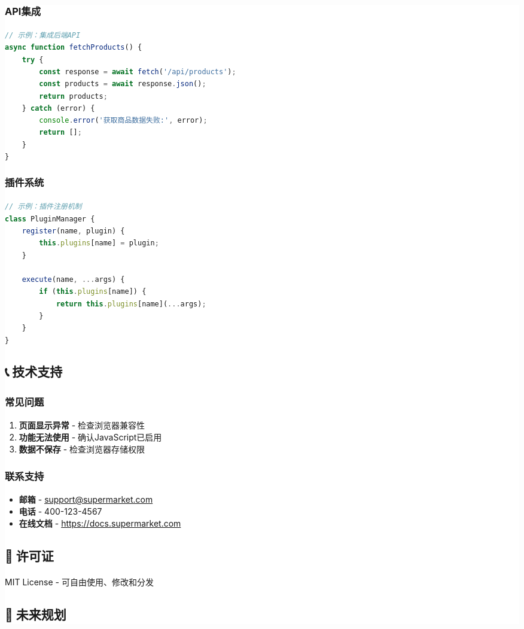 ### API集成
```javascript
// 示例：集成后端API
async function fetchProducts() {
    try {
        const response = await fetch('/api/products');
        const products = await response.json();
        return products;
    } catch (error) {
        console.error('获取商品数据失败:', error);
        return [];
    }
}
```

### 插件系统
```javascript
// 示例：插件注册机制
class PluginManager {
    register(name, plugin) {
        this.plugins[name] = plugin;
    }
    
    execute(name, ...args) {
        if (this.plugins[name]) {
            return this.plugins[name](...args);
        }
    }
}
```

## 📞 技术支持

### 常见问题
1. **页面显示异常** - 检查浏览器兼容性
2. **功能无法使用** - 确认JavaScript已启用
3. **数据不保存** - 检查浏览器存储权限

### 联系支持
- **邮箱** - support@supermarket.com
- **电话** - 400-123-4567
- **在线文档** - https://docs.supermarket.com

## 📄 许可证

MIT License - 可自由使用、修改和分发

## 🚀 未来规划
